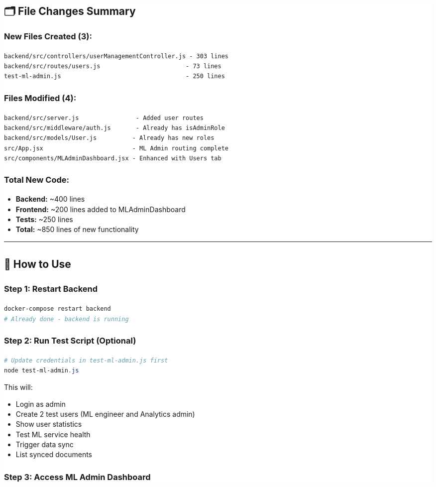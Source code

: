 
## 🗂️ File Changes Summary

### New Files Created (3):
```
backend/src/controllers/userManagementController.js - 303 lines
backend/src/routes/users.js                        - 73 lines
test-ml-admin.js                                   - 250 lines
```

### Files Modified (4):
```
backend/src/server.js                - Added user routes
backend/src/middleware/auth.js       - Already has isAdminRole
backend/src/models/User.js          - Already has new roles
src/App.jsx                         - ML Admin routing complete
src/components/MLAdminDashboard.jsx - Enhanced with Users tab
```

### Total New Code:
- **Backend:** ~400 lines
- **Frontend:** ~200 lines added to MLAdminDashboard
- **Tests:** ~250 lines
- **Total:** ~850 lines of new functionality

---

## 🚀 How to Use

### Step 1: Restart Backend
```powershell
docker-compose restart backend
# Already done - backend is running
```

### Step 2: Run Test Script (Optional)
```powershell
# Update credentials in test-ml-admin.js first
node test-ml-admin.js
```

This will:
- Login as admin
- Create 2 test users (ML engineer and Analytics admin)
- Show user statistics
- Test ML service health
- Trigger data sync
- List synced documents

### Step 3: Access ML Admin Dashboard
